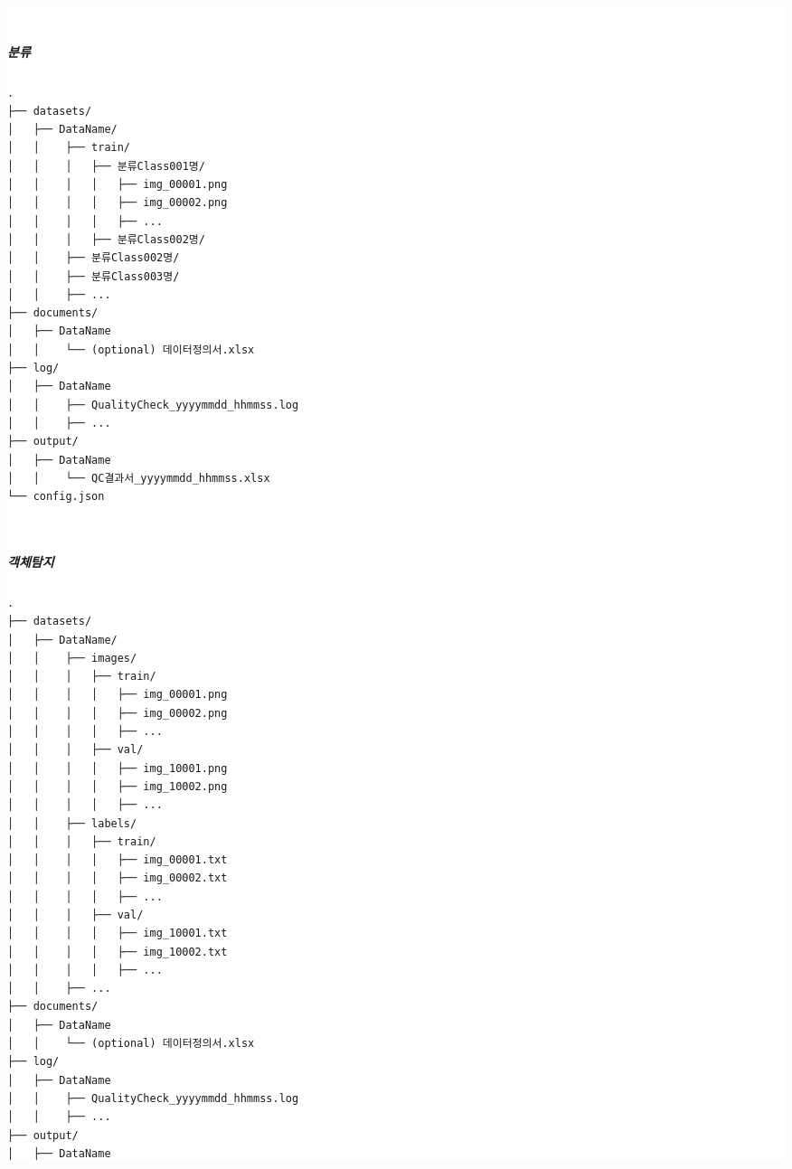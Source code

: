 ```
``` 
<br>

##### 분류
```
.
├── datasets/
│   ├── DataName/
│   │    ├── train/
│   │    │   ├── 분류Class001명/
│   │    │   │   ├── img_00001.png
│   │    │   │   ├── img_00002.png
│   │    │   │   ├── ...
│   │    │   ├── 분류Class002명/
│   │    ├── 분류Class002명/
│   │    ├── 분류Class003명/
│   │    ├── ...
├── documents/
│   ├── DataName
│   │    └── (optional) 데이터정의서.xlsx
├── log/
│   ├── DataName
│   │    ├── QualityCheck_yyyymmdd_hhmmss.log
│   │    ├── ...
├── output/
│   ├── DataName
│   │    └── QC결과서_yyyymmdd_hhmmss.xlsx
└── config.json
``` 
<br>

##### 객체탐지
```
.
├── datasets/
│   ├── DataName/
│   │    ├── images/
│   │    │   ├── train/
│   │    │   │   ├── img_00001.png
│   │    │   │   ├── img_00002.png
│   │    │   │   ├── ...
│   │    │   ├── val/
│   │    │   │   ├── img_10001.png
│   │    │   │   ├── img_10002.png
│   │    │   │   ├── ...
│   │    ├── labels/
│   │    │   ├── train/
│   │    │   │   ├── img_00001.txt
│   │    │   │   ├── img_00002.txt
│   │    │   │   ├── ...
│   │    │   ├── val/
│   │    │   │   ├── img_10001.txt
│   │    │   │   ├── img_10002.txt
│   │    │   │   ├── ...
│   │    ├── ...
├── documents/
│   ├── DataName
│   │    └── (optional) 데이터정의서.xlsx
├── log/
│   ├── DataName
│   │    ├── QualityCheck_yyyymmdd_hhmmss.log
│   │    ├── ...
├── output/
│   ├── DataName
```